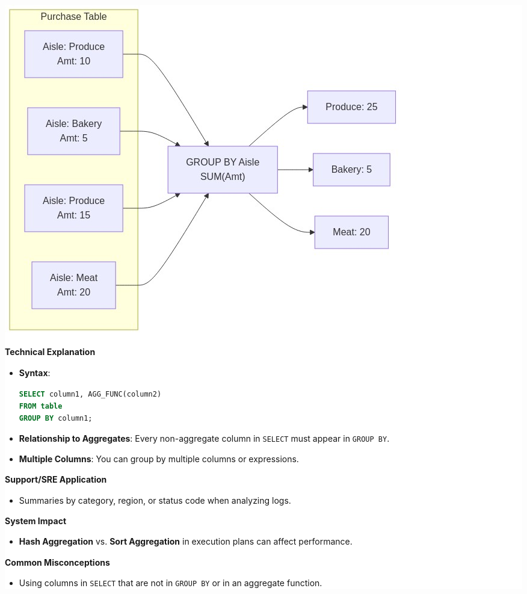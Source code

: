 ![Mermaid Diagram: flowchart](images/diagram-7-019da136.png)



**Technical Explanation**  

- **Syntax**:  

  ```sql
  SELECT column1, AGG_FUNC(column2)
  FROM table
  GROUP BY column1;
  ```  

- **Relationship to Aggregates**: Every non-aggregate column in `SELECT` must appear in `GROUP BY`.  
- **Multiple Columns**: You can group by multiple columns or expressions.

**Support/SRE Application**  

- Summaries by category, region, or status code when analyzing logs.

**System Impact**  

- **Hash Aggregation** vs. **Sort Aggregation** in execution plans can affect performance.  

**Common Misconceptions**  

- Using columns in `SELECT` that are not in `GROUP BY` or in an aggregate function.
